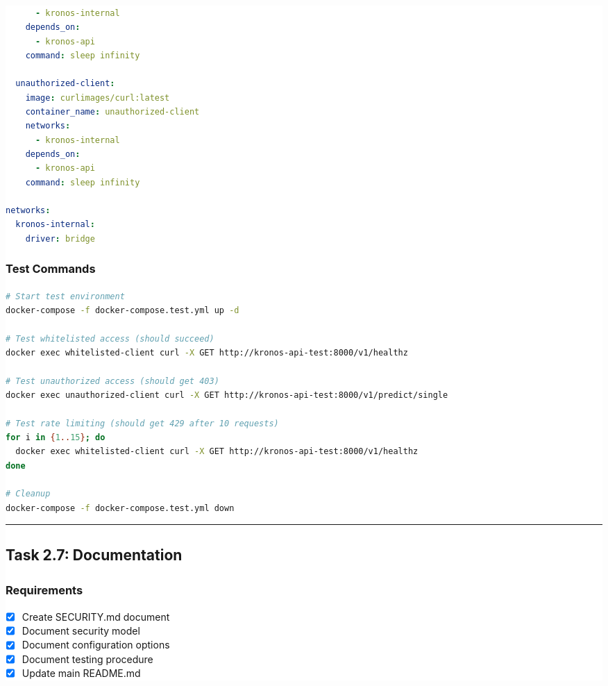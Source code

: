 ```yaml
      - kronos-internal
    depends_on:
      - kronos-api
    command: sleep infinity

  unauthorized-client:
    image: curlimages/curl:latest
    container_name: unauthorized-client
    networks:
      - kronos-internal
    depends_on:
      - kronos-api
    command: sleep infinity

networks:
  kronos-internal:
    driver: bridge
```

### Test Commands

```bash
# Start test environment
docker-compose -f docker-compose.test.yml up -d

# Test whitelisted access (should succeed)
docker exec whitelisted-client curl -X GET http://kronos-api-test:8000/v1/healthz

# Test unauthorized access (should get 403)
docker exec unauthorized-client curl -X GET http://kronos-api-test:8000/v1/predict/single

# Test rate limiting (should get 429 after 10 requests)
for i in {1..15}; do
  docker exec whitelisted-client curl -X GET http://kronos-api-test:8000/v1/healthz
done

# Cleanup
docker-compose -f docker-compose.test.yml down
```

---

## Task 2.7: Documentation

### Requirements

- [x] Create SECURITY.md document
- [x] Document security model
- [x] Document configuration options
- [x] Document testing procedure
- [x] Update main README.md
